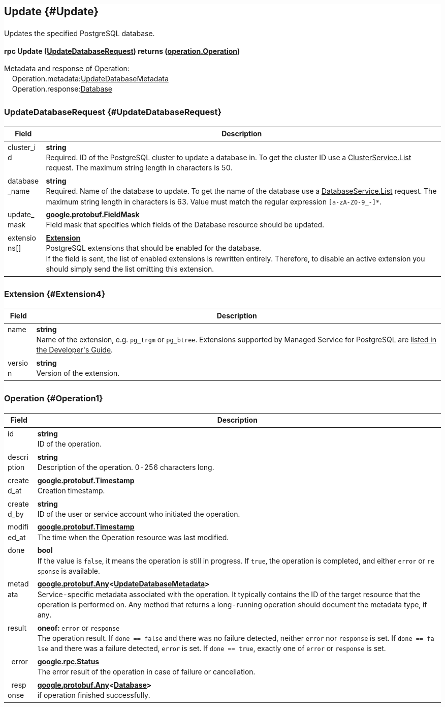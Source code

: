 
## Update {#Update}

Updates the specified PostgreSQL database.

**rpc Update ([UpdateDatabaseRequest](#UpdateDatabaseRequest)) returns ([operation.Operation](#Operation1))**

Metadata and response of Operation:<br>
	&nbsp;&nbsp;&nbsp;&nbsp;Operation.metadata:[UpdateDatabaseMetadata](#UpdateDatabaseMetadata)<br>
	&nbsp;&nbsp;&nbsp;&nbsp;Operation.response:[Database](#Database3)<br>

### UpdateDatabaseRequest {#UpdateDatabaseRequest}

Field | Description
--- | ---
cluster_id | **string**<br>Required. ID of the PostgreSQL cluster to update a database in. To get the cluster ID use a [ClusterService.List](./cluster_service#List) request. The maximum string length in characters is 50.
database_name | **string**<br>Required. Name of the database to update. To get the name of the database use a [DatabaseService.List](#List) request. The maximum string length in characters is 63. Value must match the regular expression ` [a-zA-Z0-9_-]* `.
update_mask | **[google.protobuf.FieldMask](https://developers.google.com/protocol-buffers/docs/reference/csharp/class/google/protobuf/well-known-types/field-mask)**<br>Field mask that specifies which fields of the Database resource should be updated. 
extensions[] | **[Extension](#Extension4)**<br>PostgreSQL extensions that should be enabled for the database. <br>If the field is sent, the list of enabled extensions is rewritten entirely. Therefore, to disable an active extension you should simply send the list omitting this extension. 


### Extension {#Extension4}

Field | Description
--- | ---
name | **string**<br>Name of the extension, e.g. `pg_trgm` or `pg_btree`. Extensions supported by Managed Service for PostgreSQL are [listed in the Developer's Guide](/docs/managed-postgresql/operations/cluster-extensions). 
version | **string**<br>Version of the extension. 


### Operation {#Operation1}

Field | Description
--- | ---
id | **string**<br>ID of the operation. 
description | **string**<br>Description of the operation. 0-256 characters long. 
created_at | **[google.protobuf.Timestamp](https://developers.google.com/protocol-buffers/docs/reference/google.protobuf#timestamp)**<br>Creation timestamp. 
created_by | **string**<br>ID of the user or service account who initiated the operation. 
modified_at | **[google.protobuf.Timestamp](https://developers.google.com/protocol-buffers/docs/reference/google.protobuf#timestamp)**<br>The time when the Operation resource was last modified. 
done | **bool**<br>If the value is `false`, it means the operation is still in progress. If `true`, the operation is completed, and either `error` or `response` is available. 
metadata | **[google.protobuf.Any](https://developers.google.com/protocol-buffers/docs/proto3#any)<[UpdateDatabaseMetadata](#UpdateDatabaseMetadata)>**<br>Service-specific metadata associated with the operation. It typically contains the ID of the target resource that the operation is performed on. Any method that returns a long-running operation should document the metadata type, if any. 
result | **oneof:** `error` or `response`<br>The operation result. If `done == false` and there was no failure detected, neither `error` nor `response` is set. If `done == false` and there was a failure detected, `error` is set. If `done == true`, exactly one of `error` or `response` is set.
&nbsp;&nbsp;error | **[google.rpc.Status](https://cloud.google.com/tasks/docs/reference/rpc/google.rpc#status)**<br>The error result of the operation in case of failure or cancellation. 
&nbsp;&nbsp;response | **[google.protobuf.Any](https://developers.google.com/protocol-buffers/docs/proto3#any)<[Database](#Database3)>**<br>if operation finished successfully. 
